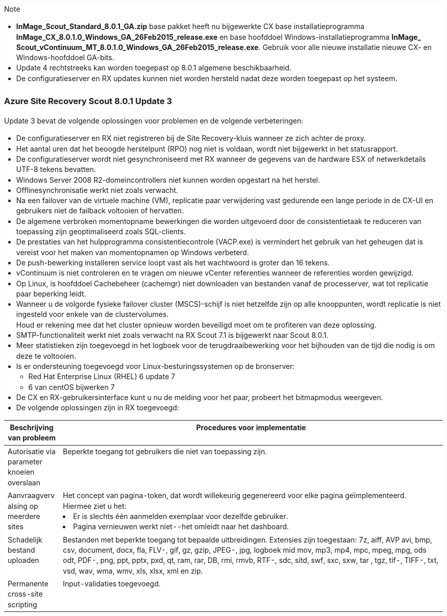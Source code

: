 > [!NOTE]
> * **InMage_Scout_Standard_8.0.1_GA.zip** base pakket heeft nu bijgewerkte CX base installatieprogramma **InMage_CX_8.0.1.0_Windows_GA_26Feb2015_release.exe** en base hoofddoel Windows-installatieprogramma **InMage_ Scout_vContinuum_MT_8.0.1.0_Windows_GA_26Feb2015_release.exe**. Gebruik voor alle nieuwe installatie nieuwe CX- en Windows-hoofddoel GA-bits.
> * Update 4 rechtstreeks kan worden toegepast op 8.0.1 algemene beschikbaarheid.
> * De configuratieserver en RX updates kunnen niet worden hersteld nadat deze worden toegepast op het systeem.
>
>

### <a name="azure-site-recovery-scout-801-update-3"></a>Azure Site Recovery Scout 8.0.1 Update 3
Update 3 bevat de volgende oplossingen voor problemen en de volgende verbeteringen:

* De configuratieserver en RX niet registreren bij de Site Recovery-kluis wanneer ze zich achter de proxy.
* Het aantal uren dat het beoogde herstelpunt (RPO) nog niet is voldaan, wordt niet bijgewerkt in het statusrapport.
* De configuratieserver wordt niet gesynchroniseerd met RX wanneer de gegevens van de hardware ESX of netwerkdetails UTF-8 tekens bevatten.
* Windows Server 2008 R2-domeincontrollers niet kunnen worden opgestart na het herstel.
* Offlinesynchronisatie werkt niet zoals verwacht.
* Na een failover van de virtuele machine (VM), replicatie paar verwijdering vast gedurende een lange periode in de CX-UI en gebruikers niet de failback voltooien of hervatten.
* De algemene verbroken momentopname bewerkingen die worden uitgevoerd door de consistentietaak te reduceren van toepassing zijn geoptimaliseerd zoals SQL-clients.
* De prestaties van het hulpprogramma consistentiecontrole (VACP.exe) is vermindert het gebruik van het geheugen dat is vereist voor het maken van momentopnamen op Windows verbeterd.
* De push-bewerking installeren service loopt vast als het wachtwoord is groter dan 16 tekens.
* vContinuum is niet controleren en te vragen om nieuwe vCenter referenties wanneer de referenties worden gewijzigd.
* Op Linux, is hoofddoel Cachebeheer (cachemgr) niet downloaden van bestanden vanaf de processerver, wat tot replicatie paar beperking leidt.
* Wanneer u de volgorde fysieke failover cluster (MSCS)-schijf is niet hetzelfde zijn op alle knooppunten, wordt replicatie is niet ingesteld voor enkele van de clustervolumes.
  <br/>Houd er rekening mee dat het cluster opnieuw worden beveiligd moet om te profiteren van deze oplossing.  
* SMTP-functionaliteit werkt niet zoals verwacht na RX Scout 7.1 is bijgewerkt naar Scout 8.0.1.
* Meer statistieken zijn toegevoegd in het logboek voor de terugdraaibewerking voor het bijhouden van de tijd die nodig is om deze te voltooien.
* Is er ondersteuning toegevoegd voor Linux-besturingssystemen op de bronserver:
  * Red Hat Enterprise Linux (RHEL) 6 update 7
  * 6 van centOS bijwerken 7
* De CX en RX-gebruikersinterface kunt u nu de melding voor het paar, probeert het bitmapmodus weergeven.
* De volgende oplossingen zijn in RX toegevoegd:

| **Beschrijving van probleem** | **Procedures voor implementatie** |
| --- | --- |
| Autorisatie via parameter knoeien overslaan |Beperkte toegang tot gebruikers die niet van toepassing zijn. |
| Aanvraagvervalsing op meerdere sites |Het concept van pagina-token, dat wordt willekeurig gegenereerd voor elke pagina geïmplementeerd. <br/>Hiermee ziet u het: <li> Er is slechts één aanmelden exemplaar voor dezelfde gebruiker.</li><li>Pagina vernieuwen werkt niet--het omleidt naar het dashboard.</li> |
| Schadelijk bestand uploaden |Bestanden met beperkte toegang tot bepaalde uitbreidingen. Extensies zijn toegestaan: 7z, aiff, AVP avi, bmp, csv, document, docx, fla, FLV-, gif, gz, gzip, JPEG-, jpg, logboek mid mov, mp3, mp4, mpc, mpeg, mpg, ods odt, PDF-, png, ppt, pptx, pxd, qt, ram, rar, DB, rmi, rmvb, RTF-, sdc, sitd, swf, sxc, sxw, tar , tgz, tif-, TIFF-, txt, vsd, wav, wma, wmv, xls, xlsx, xml en zip. |
| Permanente cross-site scripting |Input-validaties toegevoegd. |
